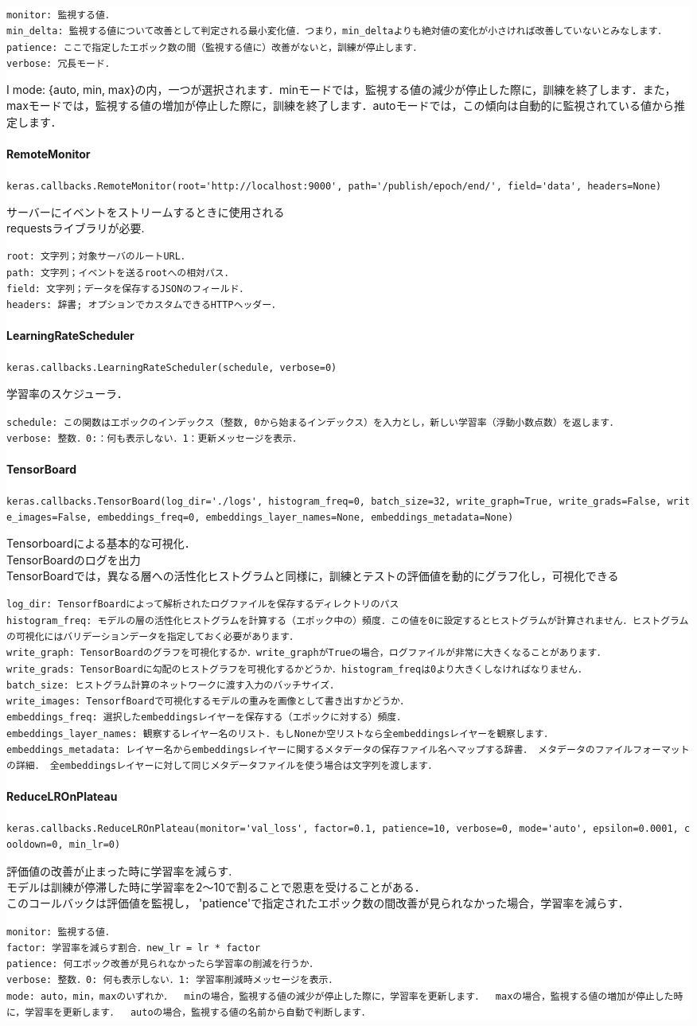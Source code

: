     monitor: 監視する値．
    min_delta: 監視する値について改善として判定される最小変化値．つまり，min_deltaよりも絶対値の変化が小さければ改善していないとみなします．
    patience: ここで指定したエポック数の間（監視する値に）改善がないと，訓練が停止します．
    verbose: 冗長モード．
I   mode: {auto, min, max}の内，一つが選択されます．minモードでは，監視する値の減少が停止した際に，訓練を終了します．また，maxモードでは，監視する値の増加が停止した際に，訓練を終了します．autoモードでは，この傾向は自動的に監視されている値から推定します．

#### RemoteMonitor  
    keras.callbacks.RemoteMonitor(root='http://localhost:9000', path='/publish/epoch/end/', field='data', headers=None)
サーバーにイベントをストリームするときに使用される  
requestsライブラリが必要.  

    root: 文字列；対象サーバのルートURL．
    path: 文字列；イベントを送るrootへの相対パス．
    field: 文字列；データを保存するJSONのフィールド．
    headers: 辞書; オプションでカスタムできるHTTPヘッダー．
#### LearningRateScheduler  
    keras.callbacks.LearningRateScheduler(schedule, verbose=0)
学習率のスケジューラ．  

    schedule: この関数はエポックのインデックス（整数, 0から始まるインデックス）を入力とし，新しい学習率（浮動小数点数）を返します．
    verbose: 整数．0:：何も表示しない．1：更新メッセージを表示．
#### TensorBoard  
    keras.callbacks.TensorBoard(log_dir='./logs', histogram_freq=0, batch_size=32, write_graph=True, write_grads=False, write_images=False, embeddings_freq=0, embeddings_layer_names=None, embeddings_metadata=None)
Tensorboardによる基本的な可視化．  
TensorBoardのログを出力  
TensorBoardでは，異なる層への活性化ヒストグラムと同様に，訓練とテストの評価値を動的にグラフ化し，可視化できる  

    log_dir: TensorfBoardによって解析されたログファイルを保存するディレクトリのパス
    histogram_freq: モデルの層の活性化ヒストグラムを計算する（エポック中の）頻度．この値を0に設定するとヒストグラムが計算されません．ヒストグラムの可視化にはバリデーションデータを指定しておく必要があります．
    write_graph: TensorBoardのグラフを可視化するか．write_graphがTrueの場合，ログファイルが非常に大きくなることがあります．
    write_grads: TensorBoardに勾配のヒストグラフを可視化するかどうか．histogram_freqは0より大きくしなければなりません．
    batch_size: ヒストグラム計算のネットワークに渡す入力のバッチサイズ．
    write_images: TensorfBoardで可視化するモデルの重みを画像として書き出すかどうか．
    embeddings_freq: 選択したembeddingsレイヤーを保存する（エポックに対する）頻度．
    embeddings_layer_names: 観察するレイヤー名のリスト．もしNoneか空リストなら全embeddingsレイヤーを観察します．
    embeddings_metadata: レイヤー名からembeddingsレイヤーに関するメタデータの保存ファイル名へマップする辞書． メタデータのファイルフォーマットの詳細． 全embeddingsレイヤーに対して同じメタデータファイルを使う場合は文字列を渡します．
#### ReduceLROnPlateau  
    keras.callbacks.ReduceLROnPlateau(monitor='val_loss', factor=0.1, patience=10, verbose=0, mode='auto', epsilon=0.0001, cooldown=0, min_lr=0)
評価値の改善が止まった時に学習率を減らす.  
モデルは訓練が停滞した時に学習率を2〜10で割ることで恩恵を受けることがある．  
このコールバックは評価値を監視し， 
'patience'で指定されたエポック数の間改善が見られなかった場合，学習率を減らす． 

    monitor: 監視する値．
    factor: 学習率を減らす割合．new_lr = lr * factor
    patience: 何エポック改善が見られなかったら学習率の削減を行うか．
    verbose: 整数．0: 何も表示しない．1: 学習率削減時メッセージを表示．
    mode: auto，min，maxのいずれか．  minの場合，監視する値の減少が停止した際に，学習率を更新します．  maxの場合，監視する値の増加が停止した時に，学習率を更新します．  autoの場合，監視する値の名前から自動で判断します．  
